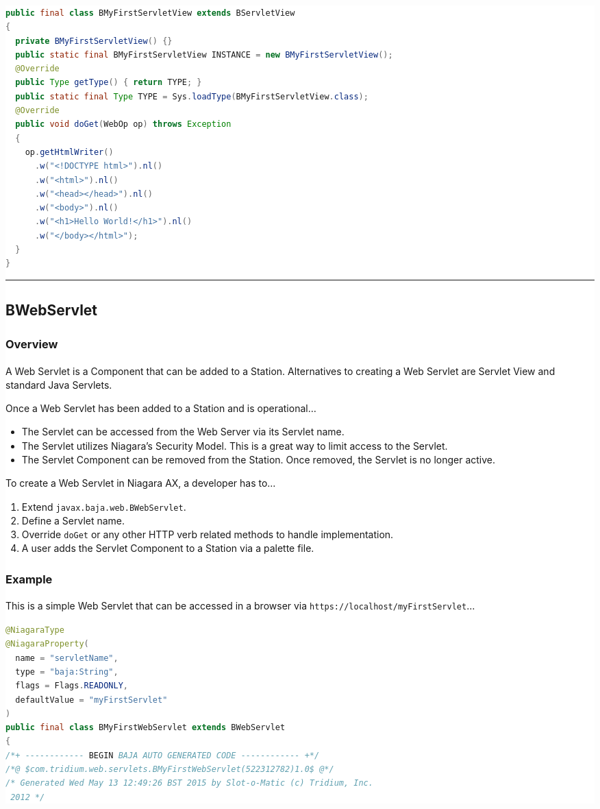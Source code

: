```java
public final class BMyFirstServletView extends BServletView
{
  private BMyFirstServletView() {}
  public static final BMyFirstServletView INSTANCE = new BMyFirstServletView();
  @Override
  public Type getType() { return TYPE; }
  public static final Type TYPE = Sys.loadType(BMyFirstServletView.class);
  @Override
  public void doGet(WebOp op) throws Exception
  {
    op.getHtmlWriter()
      .w("<!DOCTYPE html>").nl()
      .w("<html>").nl()
      .w("<head></head>").nl()
      .w("<body>").nl()
      .w("<h1>Hello World!</h1>").nl()
      .w("</body></html>");
  }
}
```

---

## BWebServlet

### Overview

A Web Servlet is a Component that can be added to a Station. Alternatives to creating a Web Servlet are Servlet View and
 standard Java Servlets.

Once a Web Servlet has been added to a Station and is operational…

*   The Servlet can be accessed from the Web Server via its Servlet name.
*   The Servlet utilizes Niagara’s Security Model. This is a great way to limit access to the Servlet.
*   The Servlet Component can be removed from the Station. Once removed, the Servlet is no longer active.

To create a Web Servlet in Niagara AX, a developer has to…

1.  Extend `javax.baja.web.BWebServlet`.
2.  Define a Servlet name.
3.  Override `doGet` or any other HTTP verb related methods to handle implementation.
4.  A user adds the Servlet Component to a Station via a palette file.

### Example

This is a simple Web Servlet that can be accessed in a browser via `https://localhost/myFirstServlet`…

```java
@NiagaraType
@NiagaraProperty(
  name = "servletName",
  type = "baja:String",
  flags = Flags.READONLY,
  defaultValue = "myFirstServlet"
)
public final class BMyFirstWebServlet extends BWebServlet
{
/*+ ------------ BEGIN BAJA AUTO GENERATED CODE ------------ +*/
/*@ $com.tridium.web.servlets.BMyFirstWebServlet(522312782)1.0$ @*/
/* Generated Wed May 13 12:49:26 BST 2015 by Slot-o-Matic (c) Tridium, Inc.
 2012 */
```